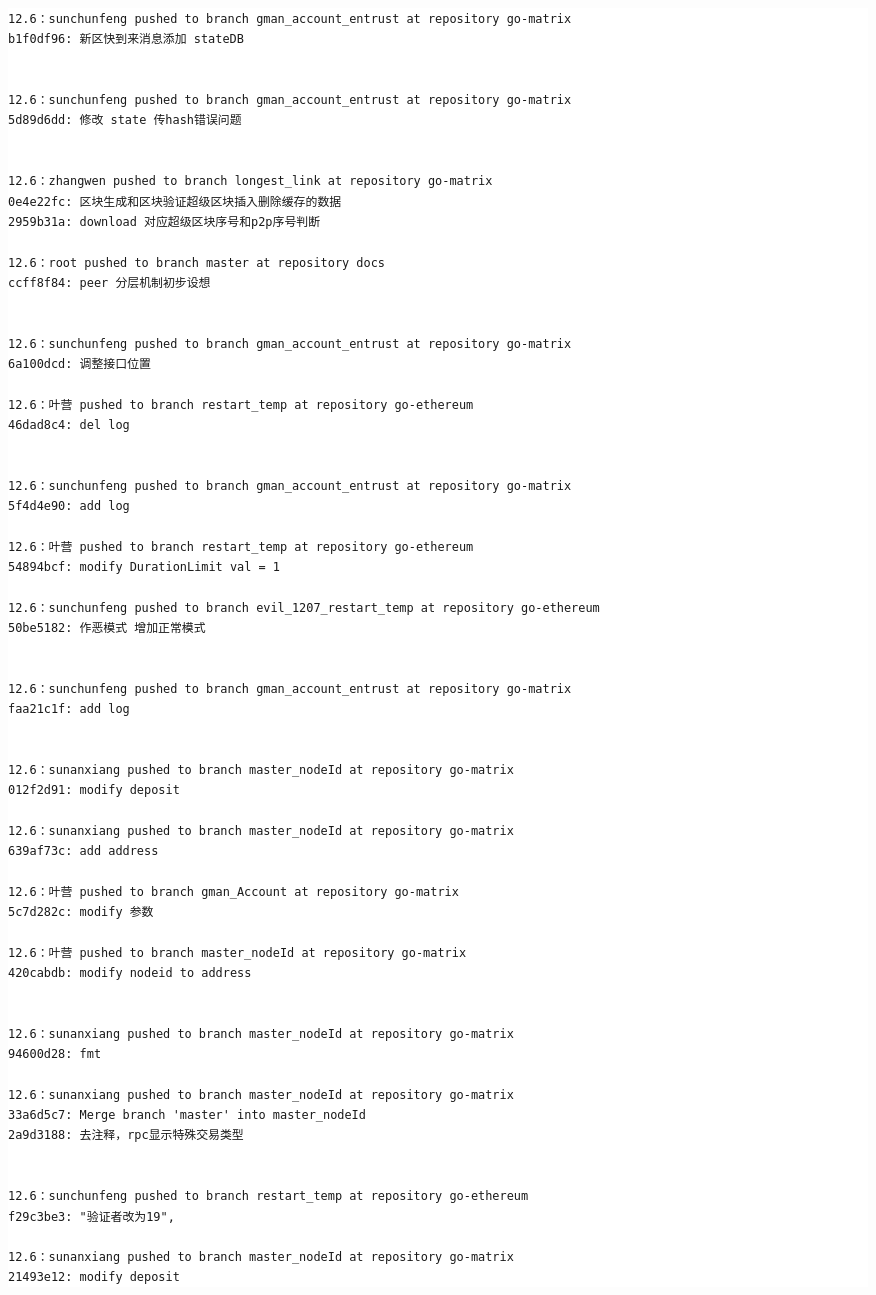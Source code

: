     12.6：sunchunfeng pushed to branch gman_account_entrust at repository go-matrix
    b1f0df96: 新区快到来消息添加 stateDB


    12.6：sunchunfeng pushed to branch gman_account_entrust at repository go-matrix
    5d89d6dd: 修改 state 传hash错误问题


    12.6：zhangwen pushed to branch longest_link at repository go-matrix
    0e4e22fc: 区块生成和区块验证超级区块插入删除缓存的数据
    2959b31a: download 对应超级区块序号和p2p序号判断

    12.6：root pushed to branch master at repository docs
    ccff8f84: peer 分层机制初步设想


    12.6：sunchunfeng pushed to branch gman_account_entrust at repository go-matrix
    6a100dcd: 调整接口位置

    12.6：叶营 pushed to branch restart_temp at repository go-ethereum
    46dad8c4: del log


    12.6：sunchunfeng pushed to branch gman_account_entrust at repository go-matrix
    5f4d4e90: add log

    12.6：叶营 pushed to branch restart_temp at repository go-ethereum
    54894bcf: modify DurationLimit val = 1

    12.6：sunchunfeng pushed to branch evil_1207_restart_temp at repository go-ethereum
    50be5182: 作恶模式 增加正常模式


    12.6：sunchunfeng pushed to branch gman_account_entrust at repository go-matrix
    faa21c1f: add log


    12.6：sunanxiang pushed to branch master_nodeId at repository go-matrix
    012f2d91: modify deposit

    12.6：sunanxiang pushed to branch master_nodeId at repository go-matrix
    639af73c: add address

    12.6：叶营 pushed to branch gman_Account at repository go-matrix
    5c7d282c: modify 参数

    12.6：叶营 pushed to branch master_nodeId at repository go-matrix
    420cabdb: modify nodeid to address


    12.6：sunanxiang pushed to branch master_nodeId at repository go-matrix
    94600d28: fmt

    12.6：sunanxiang pushed to branch master_nodeId at repository go-matrix
    33a6d5c7: Merge branch 'master' into master_nodeId
    2a9d3188: 去注释，rpc显示特殊交易类型


    12.6：sunchunfeng pushed to branch restart_temp at repository go-ethereum
    f29c3be3: "验证者改为19",

    12.6：sunanxiang pushed to branch master_nodeId at repository go-matrix
    21493e12: modify deposit
